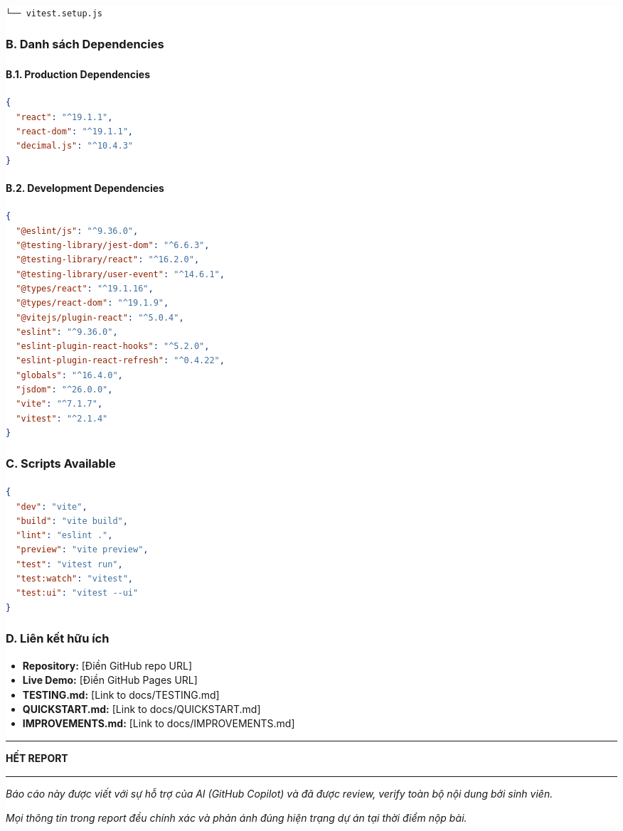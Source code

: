 ```
└── vitest.setup.js
```

### B. Danh sách Dependencies

#### B.1. Production Dependencies
```json
{
  "react": "^19.1.1",
  "react-dom": "^19.1.1",
  "decimal.js": "^10.4.3"
}
```

#### B.2. Development Dependencies
```json
{
  "@eslint/js": "^9.36.0",
  "@testing-library/jest-dom": "^6.6.3",
  "@testing-library/react": "^16.2.0",
  "@testing-library/user-event": "^14.6.1",
  "@types/react": "^19.1.16",
  "@types/react-dom": "^19.1.9",
  "@vitejs/plugin-react": "^5.0.4",
  "eslint": "^9.36.0",
  "eslint-plugin-react-hooks": "^5.2.0",
  "eslint-plugin-react-refresh": "^0.4.22",
  "globals": "^16.4.0",
  "jsdom": "^26.0.0",
  "vite": "^7.1.7",
  "vitest": "^2.1.4"
}
```

### C. Scripts Available

```json
{
  "dev": "vite",
  "build": "vite build",
  "lint": "eslint .",
  "preview": "vite preview",
  "test": "vitest run",
  "test:watch": "vitest",
  "test:ui": "vitest --ui"
}
```

### D. Liên kết hữu ích

- **Repository:** [Điền GitHub repo URL]
- **Live Demo:** [Điền GitHub Pages URL]
- **TESTING.md:** [Link to docs/TESTING.md]
- **QUICKSTART.md:** [Link to docs/QUICKSTART.md]
- **IMPROVEMENTS.md:** [Link to docs/IMPROVEMENTS.md]

---

**HẾT REPORT**

---

*Báo cáo này được viết với sự hỗ trợ của AI (GitHub Copilot) và đã được review, verify toàn bộ nội dung bởi sinh viên.*

*Mọi thông tin trong report đều chính xác và phản ánh đúng hiện trạng dự án tại thời điểm nộp bài.*
